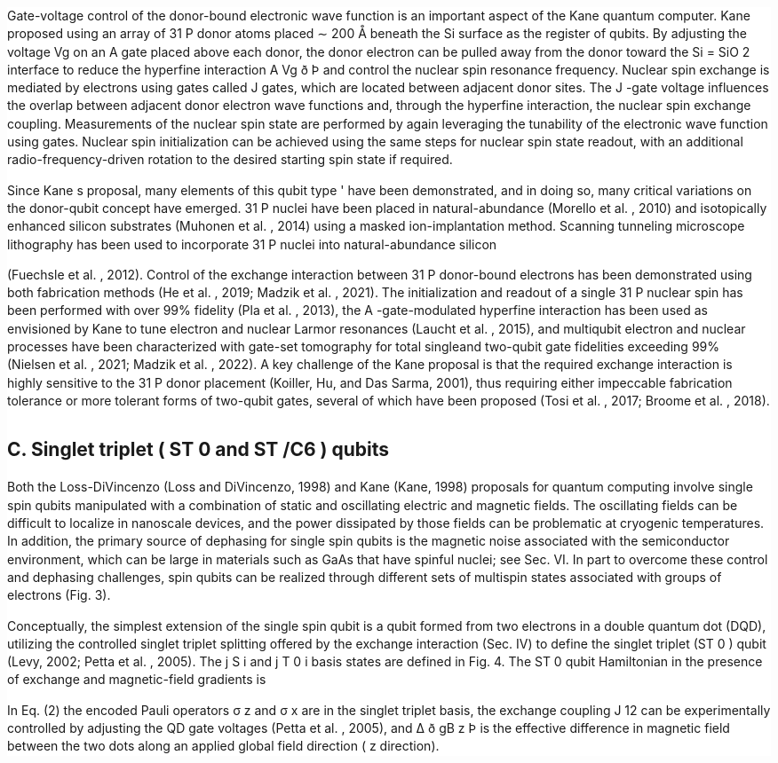 Gate-voltage control of the donor-bound electronic wave function is an important aspect of the Kane quantum computer. Kane proposed using an array of 31 P donor atoms placed ∼ 200 Å beneath the Si surface as the register of qubits. By adjusting the voltage Vg on an A gate placed above each donor, the donor electron can be pulled away from the donor toward the Si = SiO 2 interface to reduce the hyperfine interaction A Vg ð Þ and control the nuclear spin resonance frequency. Nuclear spin exchange is mediated by electrons using gates called J gates, which are located between adjacent donor sites. The J -gate voltage influences the overlap between adjacent donor electron wave functions and, through the hyperfine interaction, the nuclear spin exchange coupling. Measurements of the nuclear spin state are performed by again leveraging the tunability of the electronic wave function using gates. Nuclear spin initialization can be achieved using the same steps for nuclear spin state readout, with an additional radio-frequency-driven rotation to the desired starting spin state if required.

Since Kane s proposal, many elements of this qubit type ' have been demonstrated, and in doing so, many critical variations on the donor-qubit concept have emerged. 31 P nuclei have been placed in natural-abundance (Morello et al. , 2010) and isotopically enhanced silicon substrates (Muhonen et al. , 2014) using a masked ion-implantation method. Scanning tunneling microscope lithography has been used to incorporate 31 P nuclei into natural-abundance silicon

(Fuechsle et al. , 2012). Control of the exchange interaction between 31 P donor-bound electrons has been demonstrated using both fabrication methods (He et al. , 2019; Madzik et al. , 2021). The initialization and readout of a single 31 P nuclear spin has been performed with over 99% fidelity (Pla et al. , 2013), the A -gate-modulated hyperfine interaction has been used as envisioned by Kane to tune electron and nuclear Larmor resonances (Laucht et al. , 2015), and multiqubit electron and nuclear processes have been characterized with gate-set tomography for total singleand two-qubit gate fidelities exceeding 99% (Nielsen et al. , 2021; Madzik et al. , 2022). A key challenge of the Kane proposal is that the required exchange interaction is highly sensitive to the 31 P donor placement (Koiller, Hu, and Das Sarma, 2001), thus requiring either impeccable fabrication tolerance or more tolerant forms of two-qubit gates, several of which have been proposed (Tosi et al. , 2017; Broome et al. , 2018).

## C. Singlet triplet ( ST 0 and ST /C6 ) qubits

Both the Loss-DiVincenzo (Loss and DiVincenzo, 1998) and Kane (Kane, 1998) proposals for quantum computing involve single spin qubits manipulated with a combination of static and oscillating electric and magnetic fields. The oscillating fields can be difficult to localize in nanoscale devices, and the power dissipated by those fields can be problematic at cryogenic temperatures. In addition, the primary source of dephasing for single spin qubits is the magnetic noise associated with the semiconductor environment, which can be large in materials such as GaAs that have spinful nuclei; see Sec. VI. In part to overcome these control and dephasing challenges, spin qubits can be realized through different sets of multispin states associated with groups of electrons (Fig. 3).

Conceptually, the simplest extension of the single spin qubit is a qubit formed from two electrons in a double quantum dot (DQD), utilizing the controlled singlet triplet splitting offered by the exchange interaction (Sec. IV) to define the singlet triplet (ST 0 ) qubit (Levy, 2002; Petta et al. , 2005). The j S i and j T 0 i basis states are defined in Fig. 4. The ST 0 qubit Hamiltonian in the presence of exchange and magnetic-field gradients is



In Eq. (2) the encoded Pauli operators σ z and σ x are in the singlet triplet basis, the exchange coupling J 12 can be experimentally controlled by adjusting the QD gate voltages (Petta et al. , 2005), and Δ ð gB z Þ is the effective difference in magnetic field between the two dots along an applied global field direction ( z direction).
